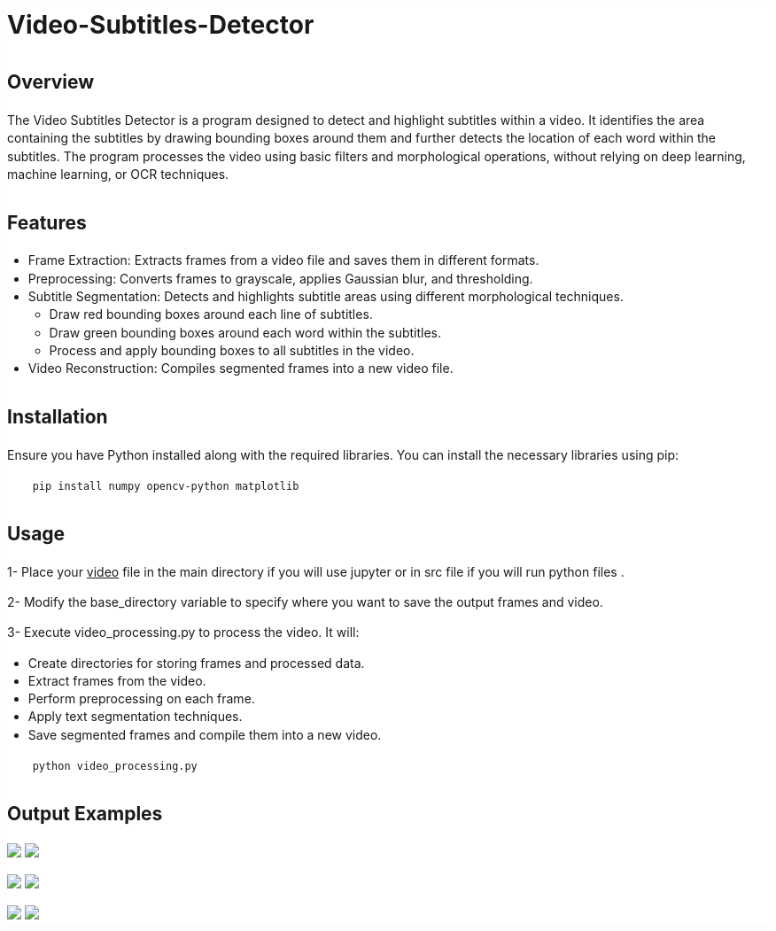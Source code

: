# Video-Subtitles-Detector

## Overview
The Video Subtitles Detector is a program designed to detect and highlight subtitles within a video. It identifies the area containing the subtitles by drawing bounding boxes around them and further detects the location of each word within the subtitles. The program processes the video using basic filters and morphological operations, without relying on deep learning, machine learning, or OCR techniques.

## Features
* Frame Extraction: Extracts frames from a video file and saves them in different formats.
* Preprocessing: Converts frames to grayscale, applies Gaussian blur, and thresholding.
* Subtitle Segmentation: Detects and highlights subtitle areas using different morphological techniques.
  * Draw red bounding boxes around each line of subtitles.
  * Draw green bounding boxes around each word within the subtitles.
  * Process and apply bounding boxes to all subtitles in the video.
* Video Reconstruction: Compiles segmented frames into a new video file.
## Installation
Ensure you have Python installed along with the required libraries. You can install the necessary libraries using pip:

```bash
    pip install numpy opencv-python matplotlib
```
## Usage
1- Place your <a href="https://drive.google.com/file/d/1mUOdZbcvRS_UTIoi4wGdfp9i8pNl3fYM/view" target="_blank">video</a>  file in the main directory if you will use jupyter or in src file if you will run python files .

2- Modify the base_directory variable to specify where you want to save the output frames and video.

3- Execute video_processing.py to process the video. It will:

* Create directories for storing frames and processed data.
* Extract frames from the video.
* Perform preprocessing on each frame.
* Apply text segmentation techniques.
* Save segmented frames and compile them into a new video.
```bash
    python video_processing.py
```
## Output Examples
<p >     
    <img src="https://github.com/Aalaa4444/Video-Subtitles-Detector/blob/main/output_examples/output.png" width="400">     
    <img src="https://github.com/Aalaa4444/Video-Subtitles-Detector/blob/main/output_examples/output2.png" width="400">
</p>
<p >     
    <img src="https://github.com/Aalaa4444/Video-Subtitles-Detector/blob/main/output_examples/output3.png" width="400">
    <img src="https://github.com/Aalaa4444/Video-Subtitles-Detector/blob/main/output_examples/output4.png" width="400">
</p>
<p > 
    <img src="https://github.com/Aalaa4444/Video-Subtitles-Detector/blob/main/output_examples/output5.png" width="400">
    <img src="https://github.com/Aalaa4444/Video-Subtitles-Detector/blob/main/output_examples/output6.png" width="400">
</p>
